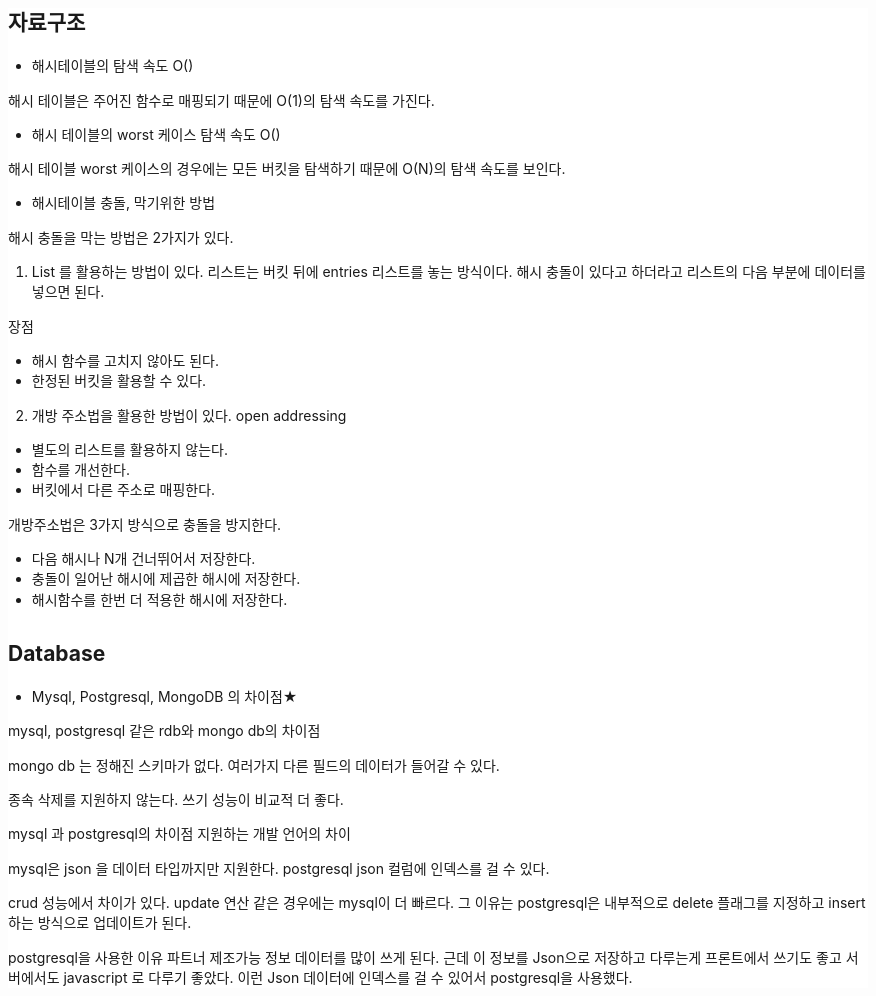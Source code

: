 ## 자료구조

- 해시테이블의 탐색 속도 O()

해시 테이블은 주어진 함수로 매핑되기 때문에 O(1)의 탐색 속도를 가진다.

- 해시 테이블의 worst 케이스 탐색 속도 O()

해시 테이블 worst 케이스의 경우에는 모든 버킷을 탐색하기 때문에 O(N)의 탐색 속도를 보인다.

- 해시테이블 충돌, 막기위한 방법

해시 충돌을 막는 방법은 2가지가 있다.
1. List 를 활용하는 방법이 있다.
리스트는 버킷 뒤에 entries 리스트를 놓는 방식이다.
해시 충돌이 있다고 하더라고 리스트의 다음 부분에 데이터를 넣으면 된다.

장점
 - 해시 함수를 고치지 않아도 된다.
 - 한정된 버킷을 활용할 수 있다.

2. 개방 주소법을 활용한 방법이 있다. open addressing
 - 별도의 리스트를 활용하지 않는다.
 - 함수를 개선한다.
 - 버킷에서 다른 주소로 매핑한다.
 
 개방주소법은 3가지 방식으로 충돌을 방지한다.
  - 다음 해시나 N개 건너뛰어서 저장한다.
  - 충돌이 일어난 해시에 제곱한 해시에 저장한다.
  - 해시함수를 한번 더 적용한 해시에 저장한다.
  

## Database

- Mysql, Postgresql, MongoDB 의 차이점★

mysql, postgresql 같은 rdb와 mongo db의 차이점

mongo db 는 정해진 스키마가 없다.
여러가지 다른 필드의 데이터가 들어갈 수 있다.

종속 삭제를 지원하지 않는다.
쓰기 성능이 비교적 더 좋다.

mysql 과 postgresql의 차이점
지원하는 개발 언어의 차이

mysql은 json 을 데이터 타입까지만 지원한다.
postgresql json 컬럼에 인덱스를 걸 수 있다.

crud 성능에서 차이가 있다.
update 연산 같은 경우에는 mysql이 더 빠르다.
그 이유는 postgresql은 내부적으로 delete 플래그를 지정하고 insert 하는 방식으로 업데이트가 된다.

postgresql을 사용한 이유
파트너 제조가능 정보 데이터를 많이 쓰게 된다.
근데 이 정보를 Json으로 저장하고 다루는게 프론트에서 쓰기도 좋고 서버에서도 javascript 로 다루기 좋았다.
이런 Json 데이터에 인덱스를 걸 수 있어서 postgresql을 사용했다.
